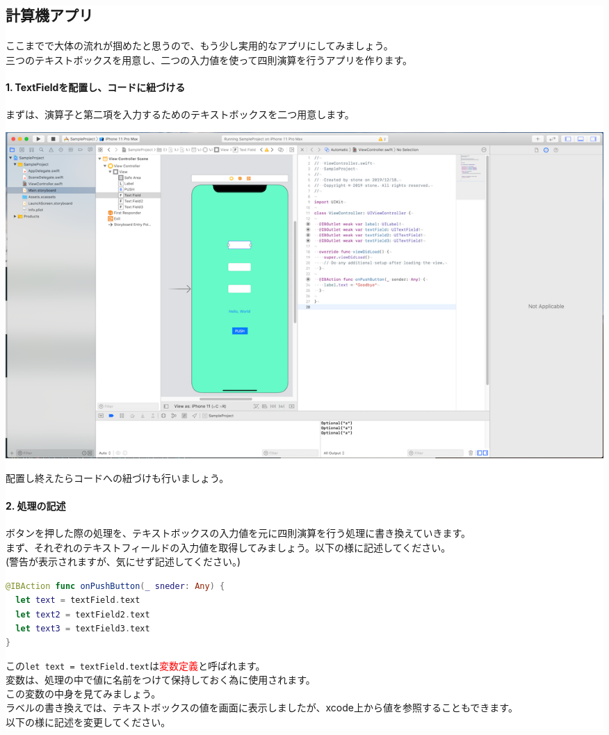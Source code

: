 ## 計算機アプリ

ここまでで大体の流れが掴めたと思うので、もう少し実用的なアプリにしてみましょう。<br>
三つのテキストボックスを用意し、二つの入力値を使って四則演算を行うアプリを作ります。<br>



#### 1. TextFieldを配置し、コードに紐づける

まずは、演算子と第二項を入力するためのテキストボックスを二つ用意します。<br>

![xcode-2-8](./images/xcode-2-8.png)

配置し終えたらコードへの紐づけも行いましょう。<br>

#### 2. 処理の記述

ボタンを押した際の処理を、テキストボックスの入力値を元に四則演算を行う処理に書き換えていきます。<br>
まず、それぞれのテキストフィールドの入力値を取得してみましょう。以下の様に記述してください。<br>
(警告が表示されますが、気にせず記述してください。)<br>

```swift
@IBAction func onPushButton(_ sneder: Any) {
  let text = textField.text
  let text2 = textField2.text
  let text3 = textField3.text
}
```

この`let text = textField.text`は<font color="red">変数定義</font>と呼ばれます。<br>
変数は、処理の中で値に名前をつけて保持しておく為に使用されます。<br>
この変数の中身を見てみましょう。<br>
ラベルの書き換えでは、テキストボックスの値を画面に表示しましたが、xcode上から値を参照することもできます。<br>
以下の様に記述を変更してください。<br>
